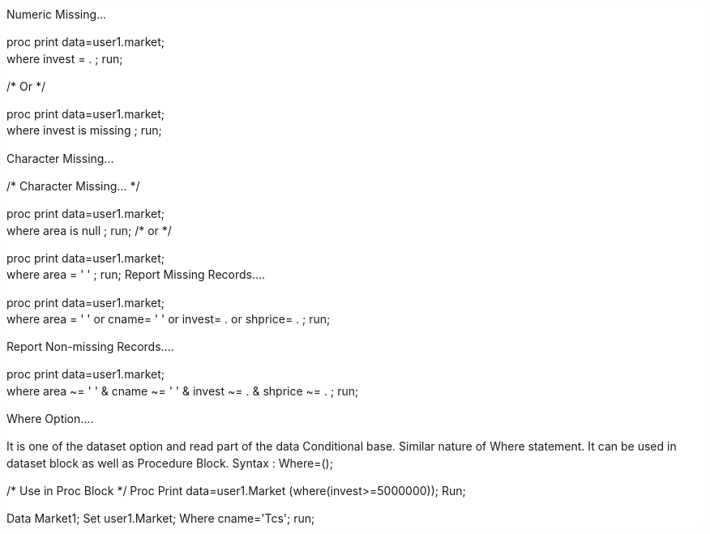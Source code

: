 Numeric Missing...

proc print data=user1.market;                                                                                                           
where  invest = . ;
run;

/* Or */

proc print data=user1.market;                                                                                                           
where  invest is missing ;
run;



Character Missing...

/* Character Missing... */

proc print data=user1.market;                                                                                                           
where  area is null ;
run;
/* or */


proc print data=user1.market;                                                                                                           
where  area = ' ' ;
run;
Report Missing Records....

proc print data=user1.market;                                                                                                           
where  area = ' ' or cname= ' ' or invest= . or shprice= . ;
run;


Report Non-missing Records....



proc print data=user1.market;                                                                                                           
where  area ~= ' ' & cname ~= ' ' & invest ~= . & shprice ~= . ;
run;


Where Option....

It is one of the dataset option and read part of the data Conditional base.
Similar nature of Where statement.
It can be used in dataset block as well as Procedure Block.
Syntax : 
Where=(<condition>);


/* Use in Proc Block */
Proc Print data=user1.Market  (where(invest>=5000000));
Run;

Data Market1;
Set user1.Market;
Where cname='Tcs';
run;
